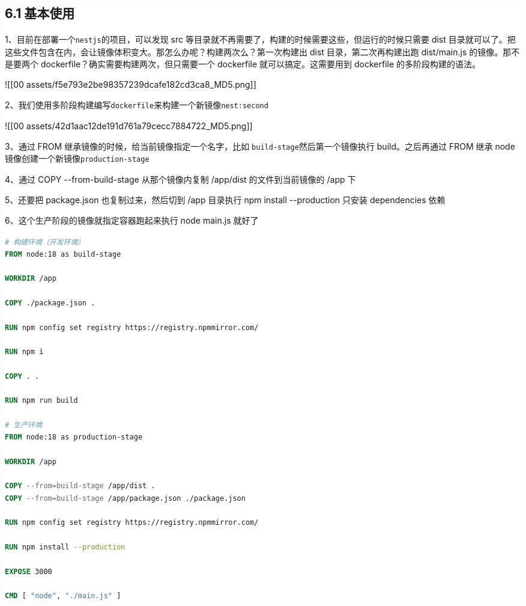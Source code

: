 ## 6.1 基本使用

1、目前在部署一个`nestjs`的项目，可以发现 src 等目录就不再需要了，构建的时候需要这些，但运行的时候只需要 dist 目录就可以了。把这些文件包含在内，会让镜像体积变大。那怎么办呢？构建两次么？第一次构建出 dist 目录，第二次再构建出跑 dist/main.js 的镜像。那不是要两个 dockerfile？确实需要构建两次，但只需要一个 dockerfile 就可以搞定。这需要用到 dockerfile 的多阶段构建的语法。

![[00 assets/f5e793e2be98357239dcafe182cd3ca8_MD5.png]]

2、我们使用多阶段构建编写`dockerfile`来构建一个新镜像`nest:second`

![[00 assets/42d1aac12de191d761a79cecc7884722_MD5.png]]

3、通过 FROM 继承镜像的时候，给当前镜像指定一个名字，比如 `build-stage`然后第一个镜像执行 build。之后再通过 FROM 继承 node 镜像创建一个新镜像`production-stage`

4、通过 COPY --from-build-stage 从那个镜像内复制 /app/dist 的文件到当前镜像的 /app 下

5、还要把 package.json 也复制过来，然后切到 /app 目录执行 npm install --production 只安装 dependencies 依赖

6、这个生产阶段的镜像就指定容器跑起来执行 node main.js 就好了

```dockerfile
# 构建环境（开发环境）
FROM node:18 as build-stage

WORKDIR /app

COPY ./package.json .

RUN npm config set registry https://registry.npmmirror.com/

RUN npm i

COPY . .

RUN npm run build

# 生产环境
FROM node:18 as production-stage

WORKDIR /app

COPY --from=build-stage /app/dist .
COPY --from=build-stage /app/package.json ./package.json

RUN npm config set registry https://registry.npmmirror.com/

RUN npm install --production

EXPOSE 3000

CMD [ "node", "./main.js" ]
```
